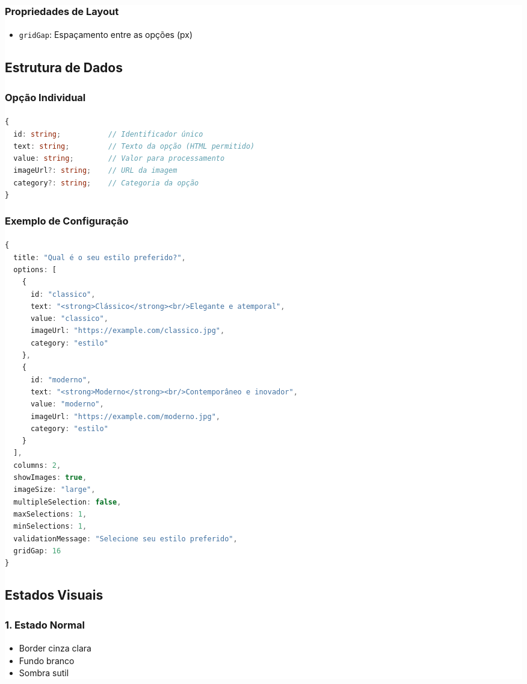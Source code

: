 ### Propriedades de Layout
- `gridGap`: Espaçamento entre as opções (px)

## Estrutura de Dados

### Opção Individual
```typescript
{
  id: string;           // Identificador único
  text: string;         // Texto da opção (HTML permitido)
  value: string;        // Valor para processamento
  imageUrl?: string;    // URL da imagem
  category?: string;    // Categoria da opção
}
```

### Exemplo de Configuração
```typescript
{
  title: "Qual é o seu estilo preferido?",
  options: [
    {
      id: "classico",
      text: "<strong>Clássico</strong><br/>Elegante e atemporal",
      value: "classico",
      imageUrl: "https://example.com/classico.jpg",
      category: "estilo"
    },
    {
      id: "moderno",
      text: "<strong>Moderno</strong><br/>Contemporâneo e inovador",
      value: "moderno",
      imageUrl: "https://example.com/moderno.jpg",
      category: "estilo"
    }
  ],
  columns: 2,
  showImages: true,
  imageSize: "large",
  multipleSelection: false,
  maxSelections: 1,
  minSelections: 1,
  validationMessage: "Selecione seu estilo preferido",
  gridGap: 16
}
```

## Estados Visuais

### 1. Estado Normal
- Border cinza clara
- Fundo branco
- Sombra sutil
